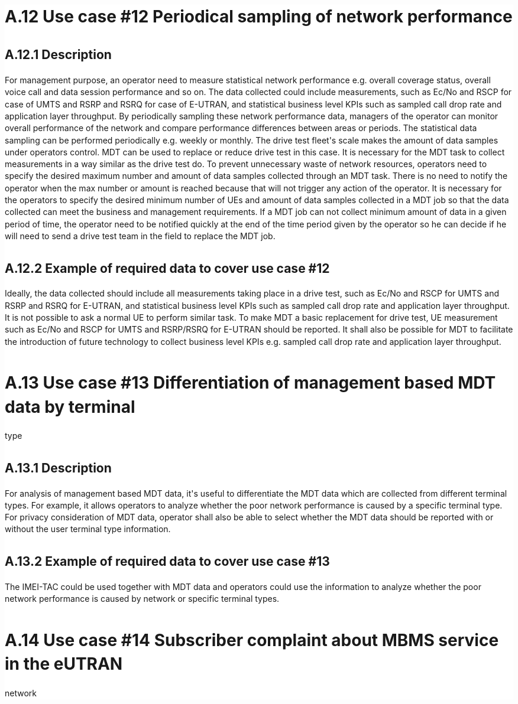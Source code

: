# A.12 Use case #12 Periodical sampling of network performance
## A.12.1 Description
For management purpose, an operator need to measure statistical network
performance e.g. overall coverage status, overall voice call and data session
performance and so on. The data collected could include measurements, such as
Ec/No and RSCP for case of UMTS and RSRP and RSRQ for case of E-UTRAN, and
statistical business level KPIs such as sampled call drop rate and application
layer throughput. By periodically sampling these network performance data,
managers of the operator can monitor overall performance of the network and
compare performance differences between areas or periods. The statistical data
sampling can be performed periodically e.g. weekly or monthly. The drive test
fleet's scale makes the amount of data samples under operators control.
MDT can be used to replace or reduce drive test in this case. It is necessary
for the MDT task to collect measurements in a way similar as the drive test
do. To prevent unnecessary waste of network resources, operators need to
specify the desired maximum number and amount of data samples collected
through an MDT task. There is no need to notify the operator when the max
number or amount is reached because that will not trigger any action of the
operator. It is necessary for the operators to specify the desired minimum
number of UEs and amount of data samples collected in a MDT job so that the
data collected can meet the business and management requirements. If a MDT job
can not collect minimum amount of data in a given period of time, the operator
need to be notified quickly at the end of the time period given by the
operator so he can decide if he will need to send a drive test team in the
field to replace the MDT job.
## A.12.2 Example of required data to cover use case #12
Ideally, the data collected should include all measurements taking place in a
drive test, such as Ec/No and RSCP for UMTS and RSRP and RSRQ for E-UTRAN, and
statistical business level KPIs such as sampled call drop rate and application
layer throughput. It is not possible to ask a normal UE to perform similar
task. To make MDT a basic replacement for drive test, UE measurement such as
Ec/No and RSCP for UMTS and RSRP/RSRQ for E-UTRAN should be reported.
It shall also be possible for MDT to facilitate the introduction of future
technology to collect business level KPIs e.g. sampled call drop rate and
application layer throughput.
# A.13 Use case #13 Differentiation of management based MDT data by terminal
type
## A.13.1 Description
For analysis of management based MDT data, it's useful to differentiate the
MDT data which are collected from different terminal types. For example, it
allows operators to analyze whether the poor network performance is caused by
a specific terminal type.
For privacy consideration of MDT data, operator shall also be able to select
whether the MDT data should be reported with or without the user terminal type
information.
## A.13.2 Example of required data to cover use case #13
The IMEI-TAC could be used together with MDT data and operators could use the
information to analyze whether the poor network performance is caused by
network or specific terminal types.
# A.14 Use case #14 Subscriber complaint about MBMS service in the eUTRAN
network